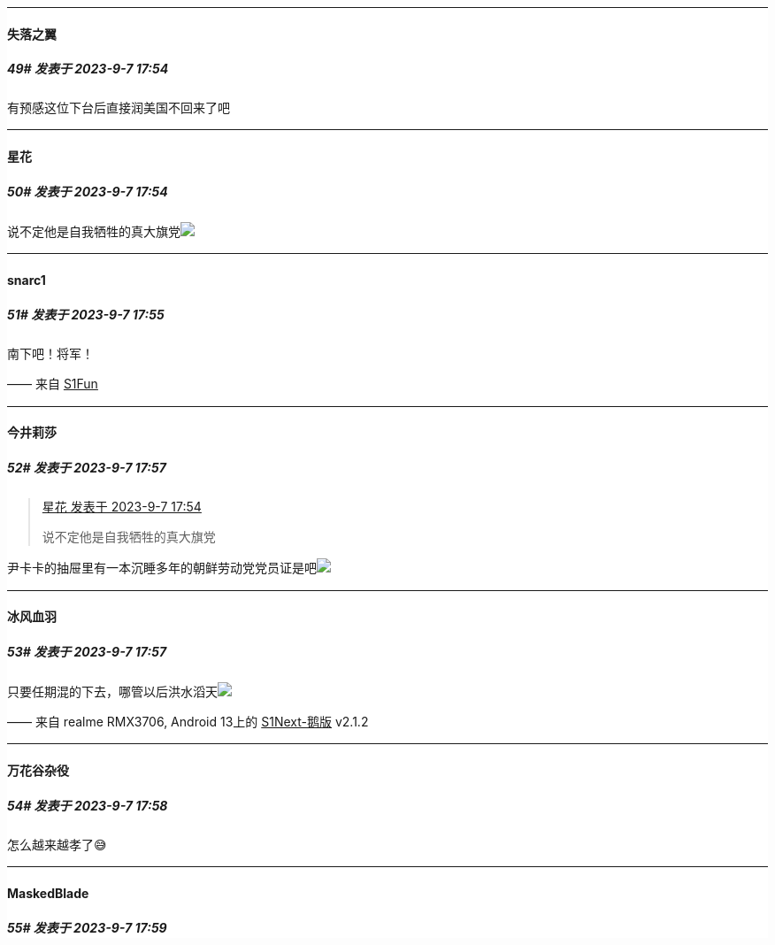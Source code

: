 *****

####  失落之翼  
##### 49#       发表于 2023-9-7 17:54

有预感这位下台后直接润美国不回来了吧

*****

####  星花  
##### 50#       发表于 2023-9-7 17:54

说不定他是自我牺牲的真大旗党<img src="https://static.saraba1st.com/image/smiley/face2017/117.png" referrerpolicy="no-referrer">

*****

####  snarc1  
##### 51#       发表于 2023-9-7 17:55

南下吧！将军！

—— 来自 [S1Fun](https://s1fun.koalcat.com)

*****

####  今井莉莎  
##### 52#       发表于 2023-9-7 17:57

<blockquote><a href="httphttps://bbs.saraba1st.com/2b/forum.php?mod=redirect&amp;goto=findpost&amp;pid=62325020&amp;ptid=2151766" target="_blank">星花 发表于 2023-9-7 17:54</a>

说不定他是自我牺牲的真大旗党</blockquote>
尹卡卡的抽屉里有一本沉睡多年的朝鲜劳动党党员证是吧<img src="https://static.saraba1st.com/image/smiley/face2017/067.png" referrerpolicy="no-referrer">

*****

####  冰风血羽  
##### 53#       发表于 2023-9-7 17:57

只要任期混的下去，哪管以后洪水滔天<img src="https://static.saraba1st.com/image/smiley/face2017/046.png" referrerpolicy="no-referrer">

—— 来自 realme RMX3706, Android 13上的 [S1Next-鹅版](https://github.com/ykrank/S1-Next/releases) v2.1.2

*****

####  万花谷杂役  
##### 54#       发表于 2023-9-7 17:58

怎么越来越孝了😅

*****

####  MaskedBlade  
##### 55#       发表于 2023-9-7 17:59
